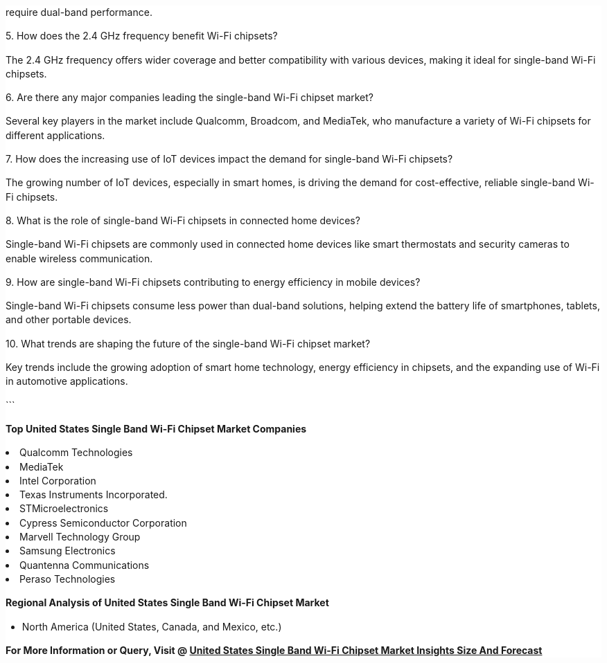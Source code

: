require dual-band performance.</p> <p>5. How does the 2.4 GHz frequency benefit Wi-Fi chipsets?</p> <p>The 2.4 GHz frequency offers wider coverage and better compatibility with various devices, making it ideal for single-band Wi-Fi chipsets.</p> <p>6. Are there any major companies leading the single-band Wi-Fi chipset market?</p> <p>Several key players in the market include Qualcomm, Broadcom, and MediaTek, who manufacture a variety of Wi-Fi chipsets for different applications.</p> <p>7. How does the increasing use of IoT devices impact the demand for single-band Wi-Fi chipsets?</p> <p>The growing number of IoT devices, especially in smart homes, is driving the demand for cost-effective, reliable single-band Wi-Fi chipsets.</p> <p>8. What is the role of single-band Wi-Fi chipsets in connected home devices?</p> <p>Single-band Wi-Fi chipsets are commonly used in connected home devices like smart thermostats and security cameras to enable wireless communication.</p> <p>9. How are single-band Wi-Fi chipsets contributing to energy efficiency in mobile devices?</p> <p>Single-band Wi-Fi chipsets consume less power than dual-band solutions, helping extend the battery life of smartphones, tablets, and other portable devices.</p> <p>10. What trends are shaping the future of the single-band Wi-Fi chipset market?</p> <p>Key trends include the growing adoption of smart home technology, energy efficiency in chipsets, and the expanding use of Wi-Fi in automotive applications.</p> ```</p><p><strong>Top United States Single Band Wi-Fi Chipset Market Companies</strong></p><div data-test-id=""><p><li>Qualcomm Technologies</li><li> MediaTek</li><li> Intel Corporation</li><li> Texas Instruments Incorporated.</li><li> STMicroelectronics</li><li> Cypress Semiconductor Corporation</li><li> Marvell Technology Group</li><li> Samsung Electronics</li><li> Quantenna Communications</li><li> Peraso Technologies</li></p><div><strong>Regional Analysis of&nbsp;United States Single Band Wi-Fi Chipset Market</strong></div><ul><li dir="ltr"><p dir="ltr">North America&nbsp;(United States, Canada, and Mexico, etc.)</p></li></ul><p><strong>For More Information or Query, Visit @&nbsp;</strong><strong><a href="https://www.verifiedmarketreports.com/product/single-band-wi-fi-chipset-market-size-and-forecast/?utm_source=Github&amp;utm_medium=219" target="_blank">United States Single Band Wi-Fi Chipset Market Insights Size And Forecast</a></strong></p></div>
